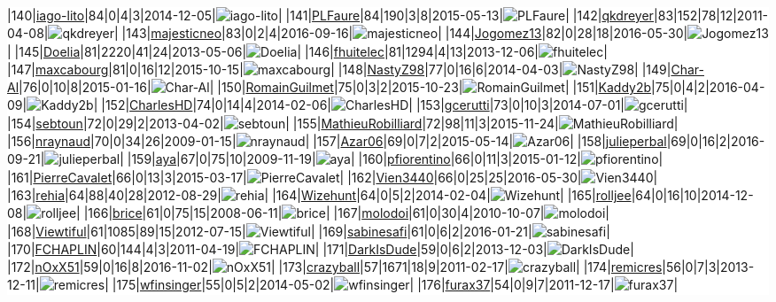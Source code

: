 |140|[iago-lito](https://github.com/iago-lito)|84|0|4|3|2014-12-05|![iago-lito](https://avatars0.githubusercontent.com/u/10091387)|
|141|[PLFaure](https://github.com/PLFaure)|84|190|3|8|2015-05-13|![PLFaure](https://avatars2.githubusercontent.com/u/12431011)|
|142|[qkdreyer](https://github.com/qkdreyer)|83|152|78|12|2011-04-08|![qkdreyer](https://avatars0.githubusercontent.com/u/717869)|
|143|[majesticneo](https://github.com/majesticneo)|83|0|2|4|2016-09-16|![majesticneo](https://avatars0.githubusercontent.com/u/22234317)|
|144|[Jogomez13](https://github.com/Jogomez13)|82|0|28|18|2016-05-30|![Jogomez13](https://avatars3.githubusercontent.com/u/19649643)|
|145|[Doelia](https://github.com/Doelia)|81|2220|41|24|2013-05-06|![Doelia](https://avatars0.githubusercontent.com/u/4354254)|
|146|[fhuitelec](https://github.com/fhuitelec)|81|1294|4|13|2013-12-06|![fhuitelec](https://avatars0.githubusercontent.com/u/6122860)|
|147|[maxcabourg](https://github.com/maxcabourg)|81|0|16|12|2015-10-15|![maxcabourg](https://avatars0.githubusercontent.com/u/15145146)|
|148|[NastyZ98](https://github.com/NastyZ98)|77|0|16|6|2014-04-03|![NastyZ98](https://avatars2.githubusercontent.com/u/7148684)|
|149|[Char-Al](https://github.com/Char-Al)|76|0|10|8|2015-01-16|![Char-Al](https://avatars3.githubusercontent.com/u/10559615)|
|150|[RomainGuilmet](https://github.com/RomainGuilmet)|75|0|3|2|2015-10-23|![RomainGuilmet](https://avatars2.githubusercontent.com/u/15261056)|
|151|[Kaddy2b](https://github.com/Kaddy2b)|75|0|4|2|2016-04-09|![Kaddy2b](https://avatars0.githubusercontent.com/u/18363113)|
|152|[CharlesHD](https://github.com/CharlesHD)|74|0|14|4|2014-02-06|![CharlesHD](https://avatars1.githubusercontent.com/u/6608071)|
|153|[gcerutti](https://github.com/gcerutti)|73|0|10|3|2014-07-01|![gcerutti](https://avatars1.githubusercontent.com/u/8036784)|
|154|[sebtoun](https://github.com/sebtoun)|72|0|29|2|2013-04-02|![sebtoun](https://avatars1.githubusercontent.com/u/4042158)|
|155|[MathieuRobilliard](https://github.com/MathieuRobilliard)|72|98|11|3|2015-11-24|![MathieuRobilliard](https://avatars0.githubusercontent.com/u/16005179)|
|156|[nraynaud](https://github.com/nraynaud)|70|0|34|26|2009-01-15|![nraynaud](https://avatars0.githubusercontent.com/u/46941)|
|157|[Azar06](https://github.com/Azar06)|69|0|7|2|2015-05-14|![Azar06](https://avatars0.githubusercontent.com/u/12446071)|
|158|[julieperbal](https://github.com/julieperbal)|69|0|16|2|2016-09-21|![julieperbal](https://avatars1.githubusercontent.com/u/22342718)|
|159|[aya](https://github.com/aya)|67|0|75|10|2009-11-19|![aya](https://avatars2.githubusercontent.com/u/155455)|
|160|[pfiorentino](https://github.com/pfiorentino)|66|0|11|3|2015-01-12|![pfiorentino](https://avatars0.githubusercontent.com/u/10495767)|
|161|[PierreCavalet](https://github.com/PierreCavalet)|66|0|13|3|2015-03-17|![PierreCavalet](https://avatars0.githubusercontent.com/u/11522390)|
|162|[Vien3440](https://github.com/Vien3440)|66|0|25|25|2016-05-30|![Vien3440](https://avatars2.githubusercontent.com/u/19649683)|
|163|[rehia](https://github.com/rehia)|64|88|40|28|2012-08-29|![rehia](https://avatars2.githubusercontent.com/u/2240738)|
|164|[Wizehunt](https://github.com/Wizehunt)|64|0|5|2|2014-02-04|![Wizehunt](https://avatars1.githubusercontent.com/u/6582494)|
|165|[rolljee](https://github.com/rolljee)|64|0|16|10|2014-12-08|![rolljee](https://avatars3.githubusercontent.com/u/10114634)|
|166|[brice](https://github.com/brice)|61|0|75|15|2008-06-11|![brice](https://avatars1.githubusercontent.com/u/13319)|
|167|[molodoi](https://github.com/molodoi)|61|0|30|4|2010-10-07|![molodoi](https://avatars0.githubusercontent.com/u/430681)|
|168|[Viewtiful](https://github.com/Viewtiful)|61|1085|89|15|2012-07-15|![Viewtiful](https://avatars2.githubusercontent.com/u/1979580)|
|169|[sabinesafi](https://github.com/sabinesafi)|61|0|6|2|2016-01-21|![sabinesafi](https://avatars2.githubusercontent.com/u/16819425)|
|170|[FCHAPLIN](https://github.com/FCHAPLIN)|60|144|4|3|2011-04-19|![FCHAPLIN](https://avatars2.githubusercontent.com/u/739665)|
|171|[DarkIsDude](https://github.com/DarkIsDude)|59|0|6|2|2013-12-03|![DarkIsDude](https://avatars0.githubusercontent.com/u/6099629)|
|172|[nOxX51](https://github.com/nOxX51)|59|0|16|8|2016-11-02|![nOxX51](https://avatars0.githubusercontent.com/u/23215244)|
|173|[crazyball](https://github.com/crazyball)|57|1671|18|9|2011-02-17|![crazyball](https://avatars1.githubusercontent.com/u/623778)|
|174|[remicres](https://github.com/remicres)|56|0|7|3|2013-12-11|![remicres](https://avatars3.githubusercontent.com/u/6161755)|
|175|[wfinsinger](https://github.com/wfinsinger)|55|0|5|2|2014-05-02|![wfinsinger](https://avatars2.githubusercontent.com/u/7469926)|
|176|[furax37](https://github.com/furax37)|54|0|9|7|2011-12-17|![furax37](https://avatars1.githubusercontent.com/u/1269848)|